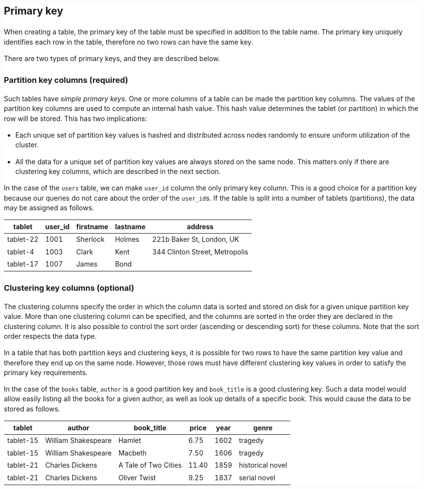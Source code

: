 ## Primary key

When creating a table, the primary key of the table must be specified in addition to the table name. The primary key uniquely identifies each row in the table, therefore no two rows can have the same key.

There are two types of primary keys, and they are described below.

### Partition key columns (required)

Such tables have *simple primary keys*. One or more columns of a table can be made the partition key columns. The values of the partition key columns are used to compute an internal hash value. This hash value determines the tablet (or partition) in which the row will be stored. This has two implications:

- Each unique set of partition key values is hashed and distributed across nodes randomly to ensure uniform utilization of the cluster.

- All the data for a unique set of partition key values are always stored on the same node. This matters only if there are clustering key columns, which are described in the next section.

In the case of the `users` table, we can make `user_id` column the only primary key column. This is a good choice for a partition key because our queries do not care about the order of the `user_id`s. If the table is split into a number of tablets (partitions), the data may be assigned as follows.

| tablet    | user_id  | firstname | lastname | address
| --------- | -------- | --------- | -------- | -------- 
| tablet-22 | 1001     | Sherlock  | Holmes   | 221b Baker St, London, UK
| tablet-4  | 1003     | Clark     | Kent     | 344 Clinton Street, Metropolis
| tablet-17 | 1007     | James     | Bond     |

### Clustering key columns (optional)

The clustering columns specify the order in which the column data is sorted and stored on disk for a given unique partition key value. More than one clustering column can be specified, and the columns are sorted in the order they are declared in the clustering column. It is also possible to control the sort order (ascending or descending sort) for these columns. Note that the sort order respects the data type.

In a table that has both partition keys and clustering keys, it is possible for two rows to have the same partition key value and therefore they end up on the same node. However, those rows must have different clustering key values in order to satisfy the primary key requirements.

In the case of the `books` table, `author` is a good partition key and `book_title` is a good clustering key. Such a data model would allow easily listing all the books for a given author, as well as look up details of a specific book. This would cause the data to be stored as follows.

| tablet    | author               | book_title           | price  | year | genre
| --------- | -------------------- | -------------------- | ------ | ---- | ----- 
| tablet-15 | William Shakespeare  | Hamlet               | 6.75   | 1602 | tragedy
| tablet-15 | William Shakespeare  | Macbeth              | 7.50   | 1606 | tragedy
| tablet-21 | Charles Dickens      | A Tale of Two Cities | 11.40  | 1859 | historical novel
| tablet-21 | Charles Dickens      | Oliver Twist         | 9.25   | 1837 | serial novel
